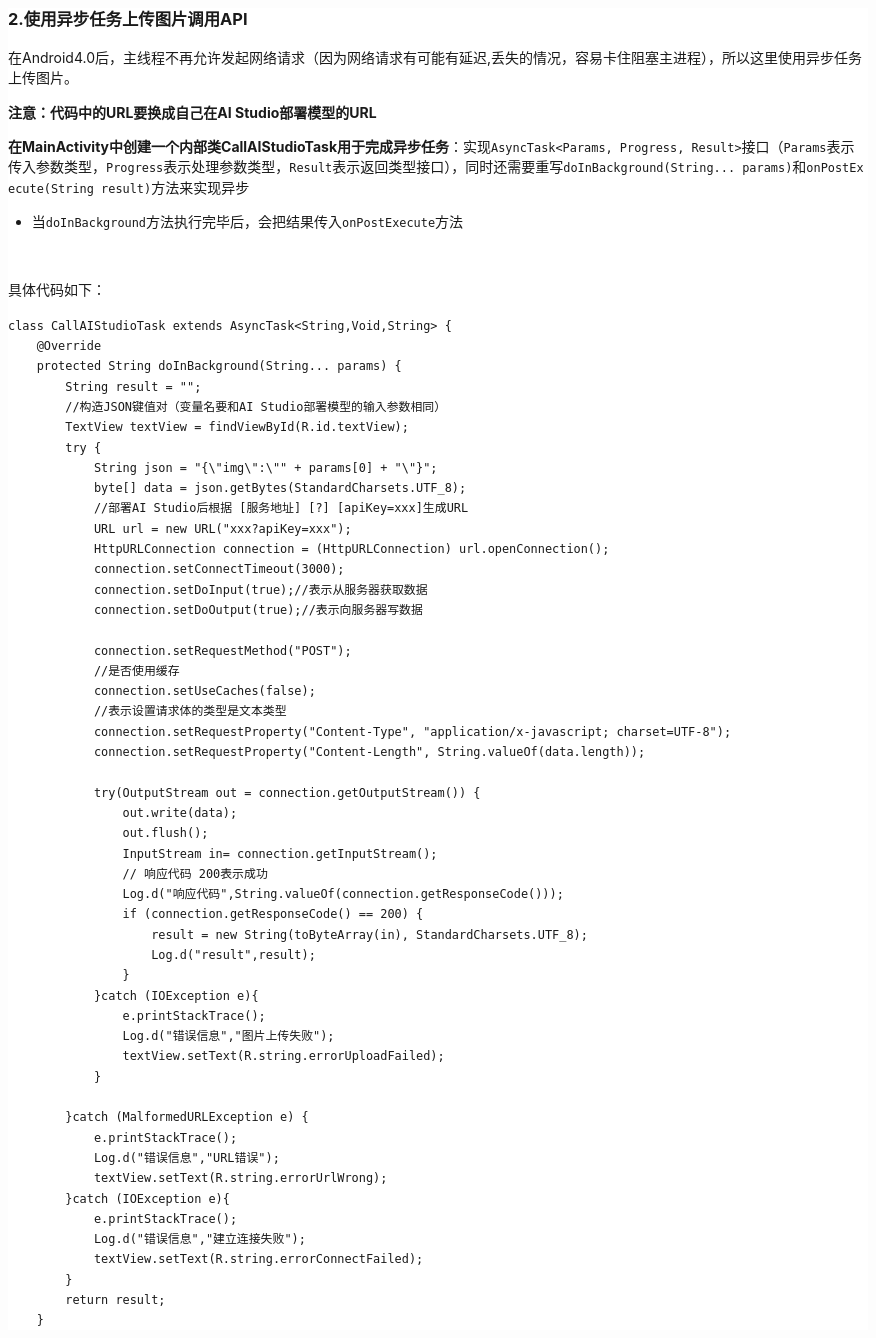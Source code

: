 ### 2.使用异步任务上传图片调用API
在Android4.0后，主线程不再允许发起网络请求（因为网络请求有可能有延迟,丢失的情况，容易卡住阻塞主进程），所以这里使用异步任务上传图片。  

**注意：代码中的URL要换成自己在AI Studio部署模型的URL**  

**在MainActivity中创建一个内部类CallAIStudioTask用于完成异步任务**：实现`AsyncTask<Params, Progress, Result>`接口（`Params`表示传入参数类型，`Progress`表示处理参数类型，`Result`表示返回类型接口），同时还需要重写`doInBackground(String... params)`和`onPostExecute(String result)`方法来实现异步  
* 当`doInBackground`方法执行完毕后，会把结果传入`onPostExecute`方法  
<br>

具体代码如下：  
```
class CallAIStudioTask extends AsyncTask<String,Void,String> {
    @Override
    protected String doInBackground(String... params) {
        String result = "";
        //构造JSON键值对（变量名要和AI Studio部署模型的输入参数相同）
        TextView textView = findViewById(R.id.textView);
        try {
            String json = "{\"img\":\"" + params[0] + "\"}";
            byte[] data = json.getBytes(StandardCharsets.UTF_8);
            //部署AI Studio后根据 [服务地址] [?] [apiKey=xxx]生成URL
            URL url = new URL("xxx?apiKey=xxx");
            HttpURLConnection connection = (HttpURLConnection) url.openConnection();
            connection.setConnectTimeout(3000);
            connection.setDoInput(true);//表示从服务器获取数据
            connection.setDoOutput(true);//表示向服务器写数据

            connection.setRequestMethod("POST");
            //是否使用缓存
            connection.setUseCaches(false);
            //表示设置请求体的类型是文本类型
            connection.setRequestProperty("Content-Type", "application/x-javascript; charset=UTF-8");
            connection.setRequestProperty("Content-Length", String.valueOf(data.length));

            try(OutputStream out = connection.getOutputStream()) {
                out.write(data);
                out.flush();
                InputStream in= connection.getInputStream();
                // 响应代码 200表示成功
                Log.d("响应代码",String.valueOf(connection.getResponseCode()));
                if (connection.getResponseCode() == 200) {
                    result = new String(toByteArray(in), StandardCharsets.UTF_8);
                    Log.d("result",result);
                }
            }catch (IOException e){
                e.printStackTrace();
                Log.d("错误信息","图片上传失败");
                textView.setText(R.string.errorUploadFailed);
            }

        }catch (MalformedURLException e) {
            e.printStackTrace();
            Log.d("错误信息","URL错误");
            textView.setText(R.string.errorUrlWrong);
        }catch (IOException e){
            e.printStackTrace();
            Log.d("错误信息","建立连接失败");
            textView.setText(R.string.errorConnectFailed);
        }
        return result;
    }
```